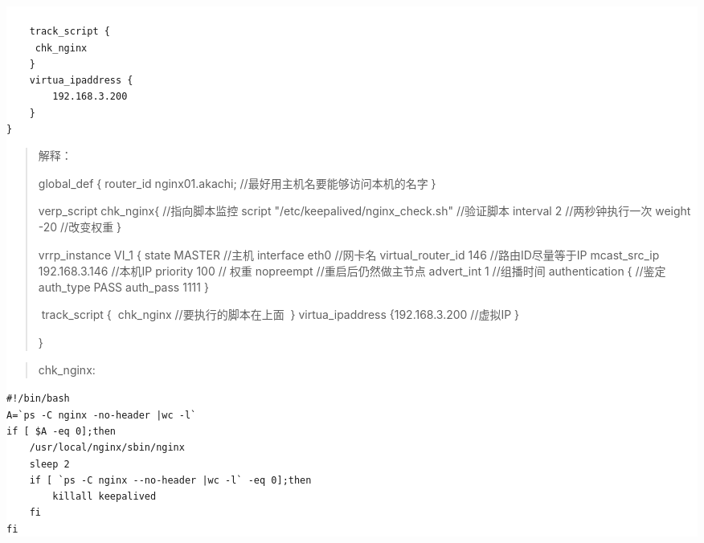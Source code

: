 ```shell

    track_script {
     chk_nginx
    }
    virtua_ipaddress {
        192.168.3.200
    }
}
```





> 解释：
>
> global_def {
>   router_id nginx01.akachi; //最好用主机名要能够访问本机的名字
> }
>
> verp_script chk_nginx{  //指向脚本监控
>  script "/etc/keepalived/nginx_check.sh" //验证脚本
>  interval 2 //两秒钟执行一次
>  weight -20 //改变权重
> }
>
> vrrp_instance VI_1 { 
>     state MASTER //主机
>     interface eth0 //网卡名
>     virtual_router_id 146 //路由ID尽量等于IP
>     mcast_src_ip 192.168.3.146 //本机IP
>     priority 100 // 权重
>     nopreempt //重启后仍然做主节点
>     advert_int 1 //组播时间
>     authentication { //鉴定
>         auth_type PASS 
>         auth_pass 1111
>     }
>
> ​    track_script {
> ​       chk_nginx //要执行的脚本在上面
> ​    }
>    virtua_ipaddress {
> ​      192.168.3.200 //虚拟IP
>    }
>
> }

> chk_nginx:

```shell
#!/bin/bash
A=`ps -C nginx -no-header |wc -l`
if [ $A -eq 0];then
    /usr/local/nginx/sbin/nginx
    sleep 2
    if [ `ps -C nginx --no-header |wc -l` -eq 0];then
        killall keepalived
    fi
fi
```
